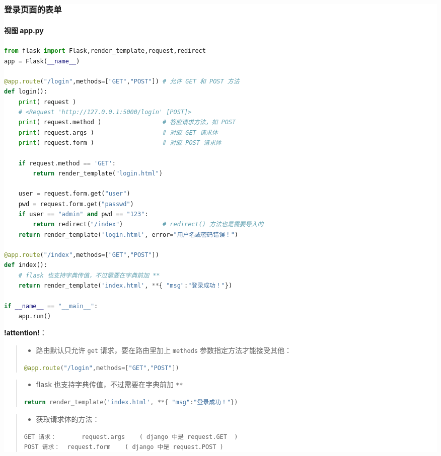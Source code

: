 

### 登录页面的表单

#### 视图 app.py

```python
from flask import Flask,render_template,request,redirect
app = Flask(__name__)

@app.route("/login",methods=["GET","POST"])	# 允许 GET 和 POST 方法
def login():
    print( request )                        
    # <Request 'http://127.0.0.1:5000/login' [POST]>
    print( request.method )                 # 答应请求方法，如 POST
    print( request.args )					# 对应 GET 请求体
    print( request.form )					# 对应 POST 请求体
    
    if request.method == 'GET':
        return render_template("login.html")

    user = request.form.get("user")
    pwd = request.form.get("passwd")
    if user == "admin" and pwd == "123":
        return redirect("/index")           # redirect() 方法也是需要导入的
    return render_template('login.html', error="用户名或密码错误！")

@app.route("/index",methods=["GET","POST"])
def index():
    # flask 也支持字典传值，不过需要在字典前加 **
    return render_template('index.html', **{ "msg":"登录成功！"})

if __name__ == "__main__":
    app.run()
```

**!attention!**：
> - 路由默认只允许 `get` 请求，要在路由里加上 `methods` 参数指定方法才能接受其他：
>  ```python
> @app.route("/login",methods=["GET","POST"])
>  ```


> - flask 也支持字典传值，不过需要在字典前加 `**`
> ```python
> return render_template('index.html', **{ "msg":"登录成功！"})
> ```


> - 获取请求体的方法：
> ```
> GET 请求：		request.args	( django 中是 request.GET  )
> POST 请求：	request.form	( django 中是 request.POST )
> ```
